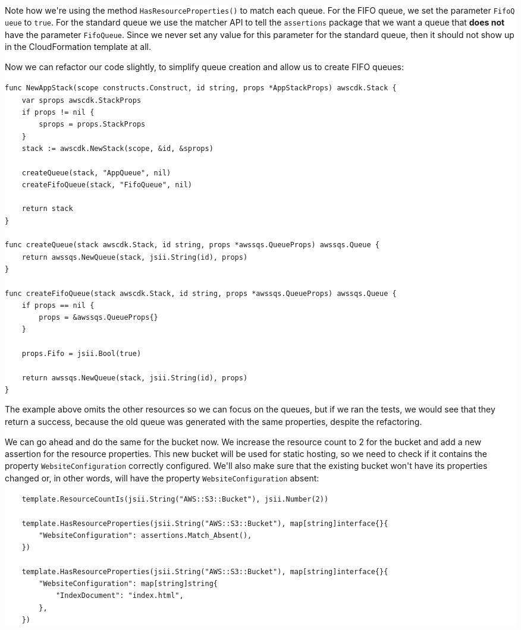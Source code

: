 Note how we're using the method `HasResourceProperties()` to match each queue.
For the FIFO queue, we set the parameter `FifoQueue` to `true`. For the standard
queue we use the matcher API to tell the `assertions` package that we want a
queue that **does not** have the parameter `FifoQueue`. Since we never set any
value for this parameter for the standard queue, then it should not show up in
the CloudFormation template at all.

Now we can refactor our code slightly, to simplify queue creation and allow us
to create FIFO queues:

```golang
func NewAppStack(scope constructs.Construct, id string, props *AppStackProps) awscdk.Stack {
	var sprops awscdk.StackProps
	if props != nil {
		sprops = props.StackProps
	}
	stack := awscdk.NewStack(scope, &id, &sprops)

	createQueue(stack, "AppQueue", nil)
	createFifoQueue(stack, "FifoQueue", nil)

	return stack
}

func createQueue(stack awscdk.Stack, id string, props *awssqs.QueueProps) awssqs.Queue {
	return awssqs.NewQueue(stack, jsii.String(id), props)
}

func createFifoQueue(stack awscdk.Stack, id string, props *awssqs.QueueProps) awssqs.Queue {
	if props == nil {
		props = &awssqs.QueueProps{}
	}

	props.Fifo = jsii.Bool(true)

	return awssqs.NewQueue(stack, jsii.String(id), props)
}
```

The example above omits the other resources so we can focus on the queues, but
if we ran the tests, we would see that they return a success, because the old
queue was generated with the same properties, despite the refactoring.

We can go ahead and do the same for the bucket now. We increase the resource
count to 2 for the bucket and add a new assertion for the resource properties.
This new bucket will be used for static hosting, so we need to check if it
contains the property `WebsiteConfiguration` correctly configured. We'll also
make sure that the existing bucket won't have its properties changed or, in
other words, will have the property `WebsiteConfiguration` absent:

```golang
	template.ResourceCountIs(jsii.String("AWS::S3::Bucket"), jsii.Number(2))

	template.HasResourceProperties(jsii.String("AWS::S3::Bucket"), map[string]interface{}{
		"WebsiteConfiguration": assertions.Match_Absent(),
	})

	template.HasResourceProperties(jsii.String("AWS::S3::Bucket"), map[string]interface{}{
		"WebsiteConfiguration": map[string]string{
			"IndexDocument": "index.html",
		},
	})
```
